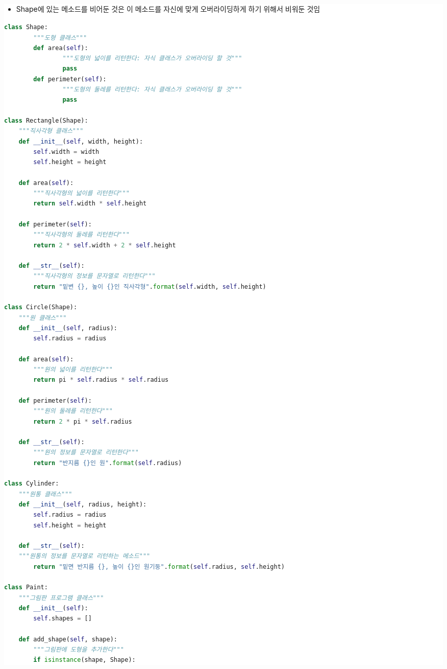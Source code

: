 - Shape에 있는 메소드를 비어둔 것은 이 메소드를 자신에 맞게 오버라이딩하게 하기 위해서 비워둔 것임
```python
class Shape:
		"""도형 클래스"""
		def area(self):
				"""도형의 넓이를 리턴한다: 자식 클래스가 오버라이딩 할 것"""
				pass
		def perimeter(self):
				"""도형의 둘레를 리턴한다: 자식 클래스가 오버라이딩 할 것"""
				pass

class Rectangle(Shape):
    """직사각형 클래스"""
    def __init__(self, width, height):
        self.width = width
        self.height = height

    def area(self):
        """직사각형의 넓이를 리턴한다"""
        return self.width * self.height

    def perimeter(self):
        """직사각형의 둘레를 리턴한다"""
        return 2 * self.width + 2 * self.height

    def __str__(self):
        """직사각형의 정보를 문자열로 리턴한다"""
        return "밑변 {}, 높이 {}인 직사각형".format(self.width, self.height)

class Circle(Shape):
    """원 클래스"""
    def __init__(self, radius):
        self.radius = radius

    def area(self):
        """원의 넓이를 리턴한다"""
        return pi * self.radius * self.radius

    def perimeter(self):
        """원의 둘레를 리턴한다"""
        return 2 * pi * self.radius

    def __str__(self):
        """원의 정보를 문자열로 리턴한다"""
        return "반지름 {}인 원".format(self.radius)

class Cylinder:
    """원통 클래스"""
    def __init__(self, radius, height):
        self.radius = radius
        self.height = height

    def __str__(self):
    """원통의 정보를 문자열로 리턴하는 메소드"""
        return "밑면 반지름 {}, 높이 {}인 원기둥".format(self.radius, self.height)

class Paint:
    """그림판 프로그램 클래스"""
    def __init__(self):
        self.shapes = []
    
    def add_shape(self, shape):
        """그림판에 도형을 추가한다"""
        if isinstance(shape, Shape):
```
